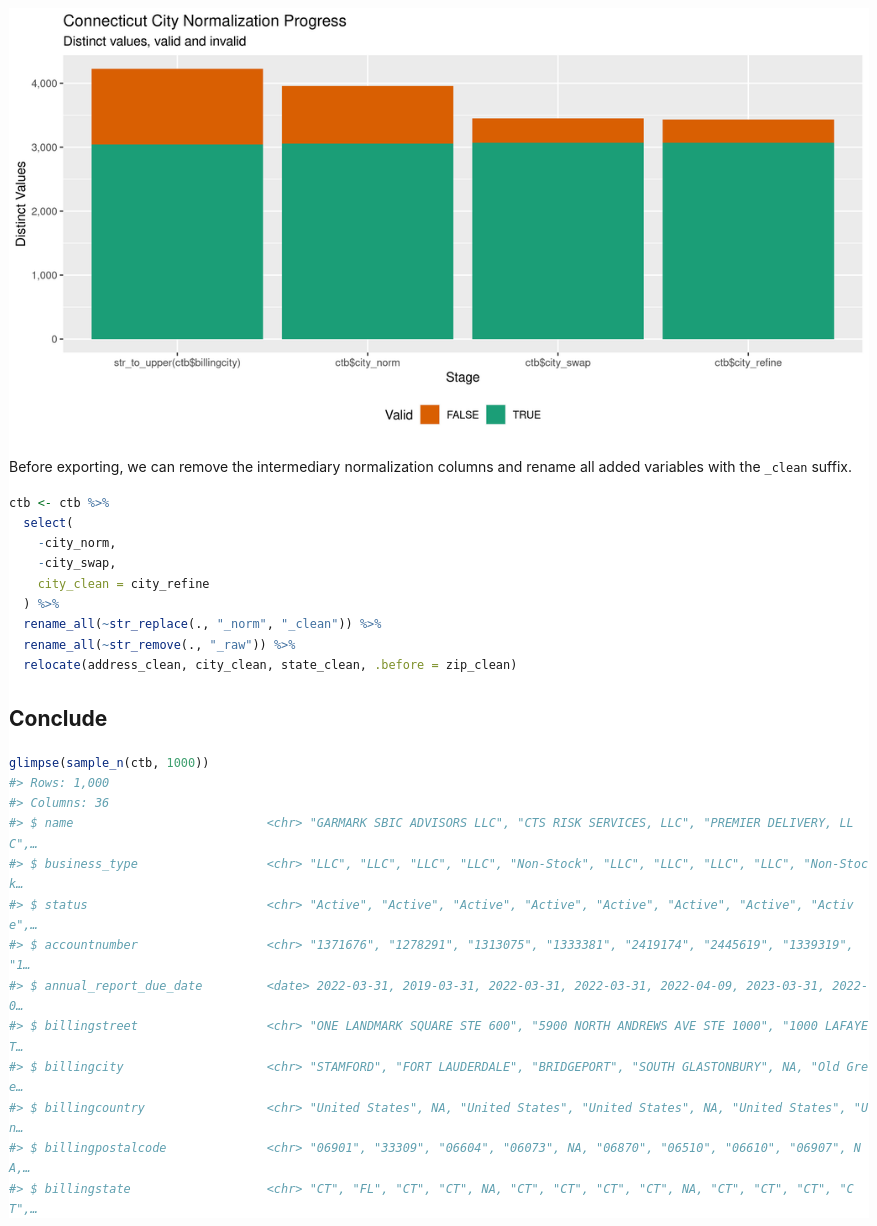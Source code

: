 ![](../plots/bar-distinct-1.png)

Before exporting, we can remove the intermediary normalization columns
and rename all added variables with the `_clean` suffix.

``` r
ctb <- ctb %>% 
  select(
    -city_norm,
    -city_swap,
    city_clean = city_refine
  ) %>% 
  rename_all(~str_replace(., "_norm", "_clean")) %>% 
  rename_all(~str_remove(., "_raw")) %>% 
  relocate(address_clean, city_clean, state_clean, .before = zip_clean)
```

## Conclude

``` r
glimpse(sample_n(ctb, 1000))
#> Rows: 1,000
#> Columns: 36
#> $ name                           <chr> "GARMARK SBIC ADVISORS LLC", "CTS RISK SERVICES, LLC", "PREMIER DELIVERY, LLC",…
#> $ business_type                  <chr> "LLC", "LLC", "LLC", "LLC", "Non-Stock", "LLC", "LLC", "LLC", "LLC", "Non-Stock…
#> $ status                         <chr> "Active", "Active", "Active", "Active", "Active", "Active", "Active", "Active",…
#> $ accountnumber                  <chr> "1371676", "1278291", "1313075", "1333381", "2419174", "2445619", "1339319", "1…
#> $ annual_report_due_date         <date> 2022-03-31, 2019-03-31, 2022-03-31, 2022-03-31, 2022-04-09, 2023-03-31, 2022-0…
#> $ billingstreet                  <chr> "ONE LANDMARK SQUARE STE 600", "5900 NORTH ANDREWS AVE STE 1000", "1000 LAFAYET…
#> $ billingcity                    <chr> "STAMFORD", "FORT LAUDERDALE", "BRIDGEPORT", "SOUTH GLASTONBURY", NA, "Old Gree…
#> $ billingcountry                 <chr> "United States", NA, "United States", "United States", NA, "United States", "Un…
#> $ billingpostalcode              <chr> "06901", "33309", "06604", "06073", NA, "06870", "06510", "06610", "06907", NA,…
#> $ billingstate                   <chr> "CT", "FL", "CT", "CT", NA, "CT", "CT", "CT", "CT", NA, "CT", "CT", "CT", "CT",…
```